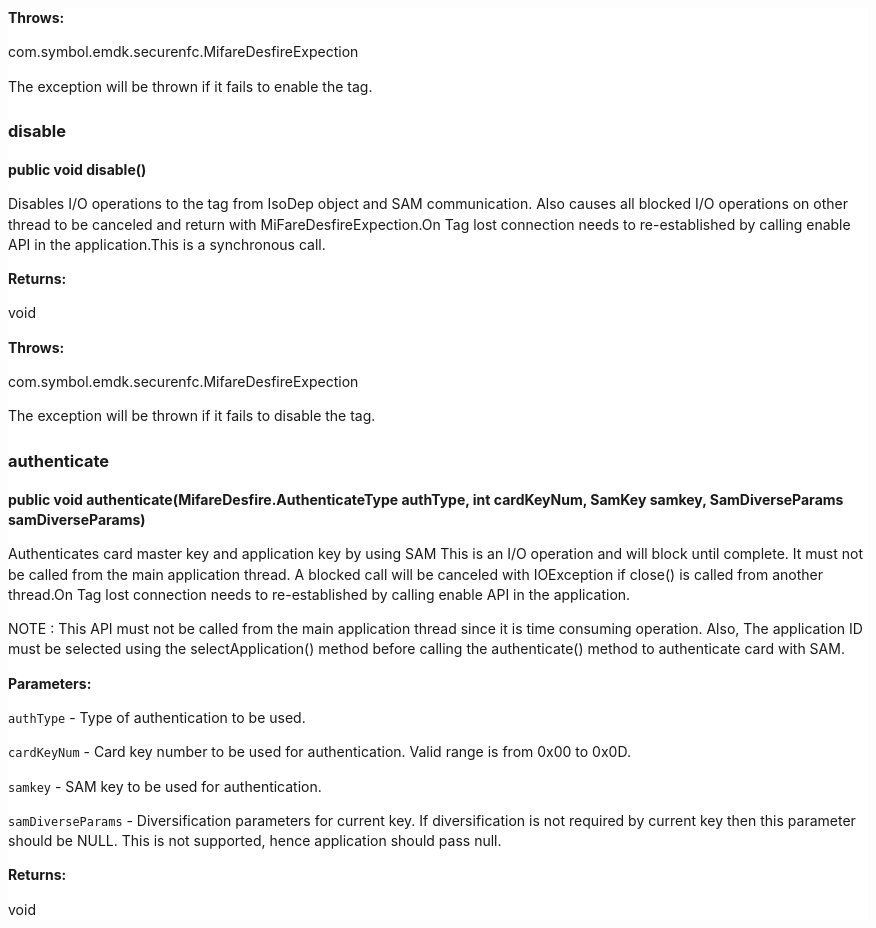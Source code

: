**Throws:**

com.symbol.emdk.securenfc.MifareDesfireExpection

The exception will be thrown if it fails to enable the tag.

### disable

**public void disable()**

Disables I/O operations to the tag from IsoDep object and SAM
 communication. Also causes all blocked I/O operations on other thread to
 be canceled and return with MiFareDesfireExpection.On Tag lost connection
 needs to re-established by calling enable API in the application.This is
 a synchronous call.

**Returns:**

void

**Throws:**

com.symbol.emdk.securenfc.MifareDesfireExpection

The exception will be thrown if it fails to disable the tag.

### authenticate

**public void authenticate(MifareDesfire.AuthenticateType authType, int cardKeyNum, SamKey samkey, SamDiverseParams samDiverseParams)**

Authenticates card master key and application key by using SAM This is an
 I/O operation and will block until complete. It must not be called from
 the main application thread. A blocked call will be canceled with
 IOException if close() is called from another thread.On Tag lost
 connection needs to re-established by calling enable API in the
 application.
 
 NOTE : This API must not be called from the main application thread since
 it is time consuming operation.  Also, The application ID must be selected using the selectApplication() method before calling the authenticate() method to authenticate card with SAM.

**Parameters:**

`authType` - Type of authentication to be used.

`cardKeyNum` - Card key number to be used for authentication. Valid range is
            from 0x00 to 0x0D.

`samkey` - SAM key to be used for authentication.

`samDiverseParams` - Diversification parameters for current key. If diversification
            is not required by current key then this parameter should be
            NULL. This is not supported, hence application should pass
            null.

**Returns:**

void
